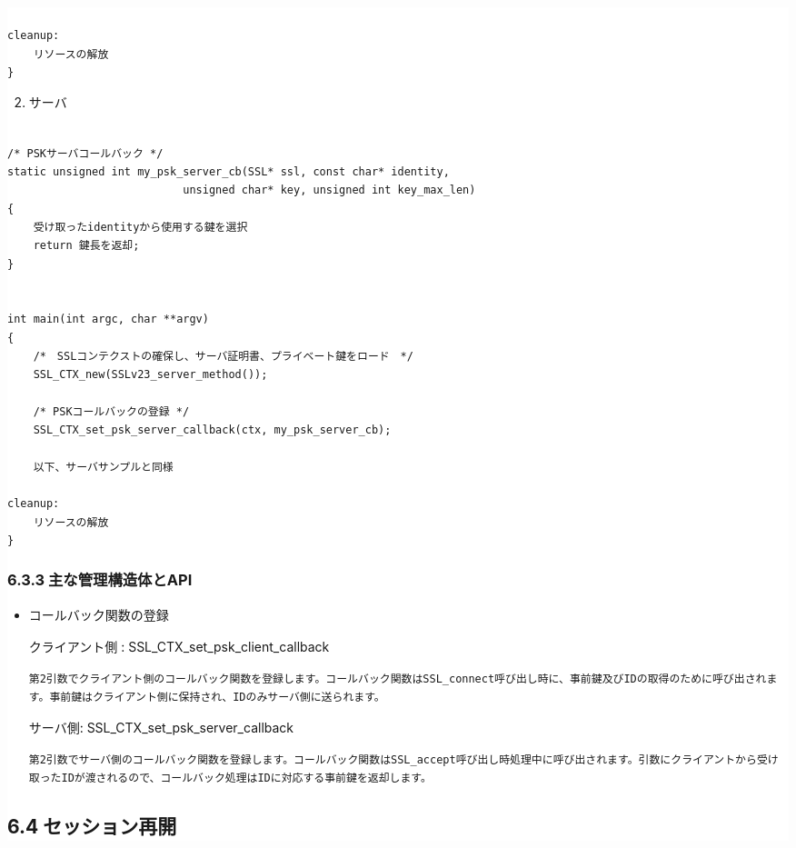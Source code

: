 ```

cleanup:
    リソースの解放
}
```


 2) サーバ


```

/* PSKサーバコールバック */
static unsigned int my_psk_server_cb(SSL* ssl, const char* identity,
                           unsigned char* key, unsigned int key_max_len)
{
    受け取ったidentityから使用する鍵を選択
    return 鍵長を返却;
}


int main(int argc, char **argv)
{
    /*　SSLコンテクストの確保し、サーバ証明書、プライベート鍵をロード　*/
    SSL_CTX_new(SSLv23_server_method());

    /* PSKコールバックの登録 */
    SSL_CTX_set_psk_server_callback(ctx, my_psk_server_cb);

    以下、サーバサンプルと同様

cleanup:
    リソースの解放
}
```
### 6.3.3 主な管理構造体とAPI

- コールバック関数の登録

  クライアント側 : SSL_CTX_set_psk_client_callback

      第2引数でクライアント側のコールバック関数を登録します。コールバック関数はSSL_connect呼び出し時に、事前鍵及びIDの取得のために呼び出されます。事前鍵はクライアント側に保持され、IDのみサーバ側に送られます。

  サーバ側: SSL_CTX_set_psk_server_callback

      第2引数でサーバ側のコールバック関数を登録します。コールバック関数はSSL_accept呼び出し時処理中に呼び出されます。引数にクライアントから受け取ったIDが渡されるので、コールバック処理はIDに対応する事前鍵を返却します。



<div style="page-break-before:always"></div>

## 6.4 セッション再開
